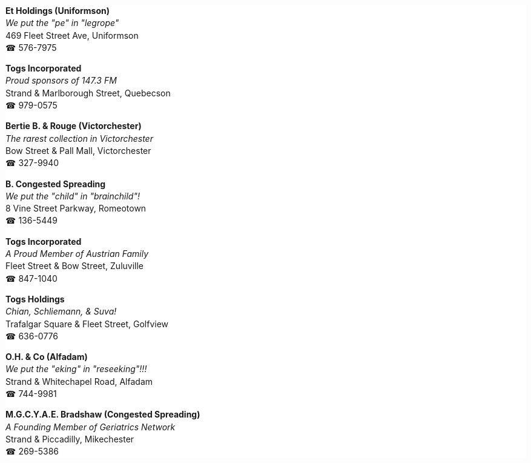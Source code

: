 **Et Holdings (Uniformson)**  
_We put the "pe" in "legrope"_  
469 Fleet Street Ave, Uniformson  
☎ 576-7975

**Togs Incorporated**  
_Proud sponsors of 147.3 FM_  
Strand & Marlborough Street, Quebecson  
☎ 979-0575

**Bertie B. & Rouge (Victorchester)**  
_The rarest collection in Victorchester_  
Bow Street & Pall Mall, Victorchester  
☎ 327-9940

**B. Congested Spreading**  
_We put the "child" in "brainchild"!_  
8 Vine Street Parkway, Romeotown  
☎ 136-5449

**Togs Incorporated**  
_A Proud Member of Austrian Family_  
Fleet Street & Bow Street, Zuluville  
☎ 847-1040

**Togs Holdings**  
_Chian, Schliemann, & Suva!_  
Trafalgar Square & Fleet Street, Golfview  
☎ 636-0776

**O.H. & Co (Alfadam)**  
_We put the "eking" in "reseeking"!!!_  
Strand & Whitechapel Road, Alfadam  
☎ 744-9981

**M.G.C.Y.A.E. Bradshaw (Congested Spreading)**  
_A Founding Member of Geriatrics Network_  
Strand & Piccadilly, Mikechester  
☎ 269-5386


